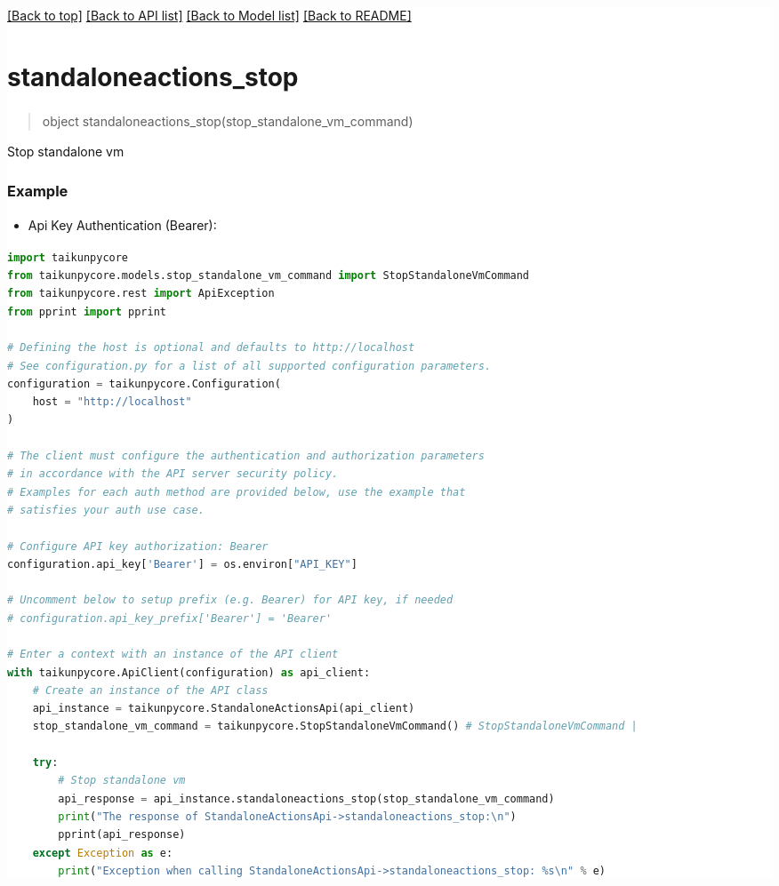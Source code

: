 [[Back to top]](#) [[Back to API list]](../README.md#documentation-for-api-endpoints) [[Back to Model list]](../README.md#documentation-for-models) [[Back to README]](../README.md)

# **standaloneactions_stop**
> object standaloneactions_stop(stop_standalone_vm_command)

Stop standalone vm

### Example

* Api Key Authentication (Bearer):

```python
import taikunpycore
from taikunpycore.models.stop_standalone_vm_command import StopStandaloneVmCommand
from taikunpycore.rest import ApiException
from pprint import pprint

# Defining the host is optional and defaults to http://localhost
# See configuration.py for a list of all supported configuration parameters.
configuration = taikunpycore.Configuration(
    host = "http://localhost"
)

# The client must configure the authentication and authorization parameters
# in accordance with the API server security policy.
# Examples for each auth method are provided below, use the example that
# satisfies your auth use case.

# Configure API key authorization: Bearer
configuration.api_key['Bearer'] = os.environ["API_KEY"]

# Uncomment below to setup prefix (e.g. Bearer) for API key, if needed
# configuration.api_key_prefix['Bearer'] = 'Bearer'

# Enter a context with an instance of the API client
with taikunpycore.ApiClient(configuration) as api_client:
    # Create an instance of the API class
    api_instance = taikunpycore.StandaloneActionsApi(api_client)
    stop_standalone_vm_command = taikunpycore.StopStandaloneVmCommand() # StopStandaloneVmCommand | 

    try:
        # Stop standalone vm
        api_response = api_instance.standaloneactions_stop(stop_standalone_vm_command)
        print("The response of StandaloneActionsApi->standaloneactions_stop:\n")
        pprint(api_response)
    except Exception as e:
        print("Exception when calling StandaloneActionsApi->standaloneactions_stop: %s\n" % e)
```

